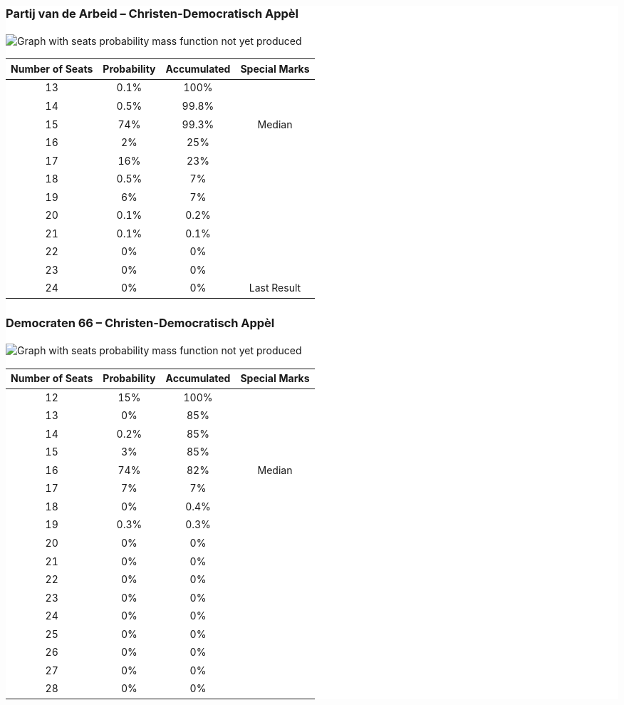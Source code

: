 ### Partij van de Arbeid – Christen-Democratisch Appèl

![Graph with seats probability mass function not yet produced](2023-04-24-Ipsos-coalitions-seats-pmf-pvda–cda.png "Seats Probability Mass Function")

| Number of Seats | Probability | Accumulated | Special Marks |
|:---------------:|:-----------:|:-----------:|:-------------:|
| 13 | 0.1% | 100% |  |
| 14 | 0.5% | 99.8% |  |
| 15 | 74% | 99.3% | Median |
| 16 | 2% | 25% |  |
| 17 | 16% | 23% |  |
| 18 | 0.5% | 7% |  |
| 19 | 6% | 7% |  |
| 20 | 0.1% | 0.2% |  |
| 21 | 0.1% | 0.1% |  |
| 22 | 0% | 0% |  |
| 23 | 0% | 0% |  |
| 24 | 0% | 0% | Last Result |

### Democraten 66 – Christen-Democratisch Appèl

![Graph with seats probability mass function not yet produced](2023-04-24-Ipsos-coalitions-seats-pmf-d66–cda.png "Seats Probability Mass Function")

| Number of Seats | Probability | Accumulated | Special Marks |
|:---------------:|:-----------:|:-----------:|:-------------:|
| 12 | 15% | 100% |  |
| 13 | 0% | 85% |  |
| 14 | 0.2% | 85% |  |
| 15 | 3% | 85% |  |
| 16 | 74% | 82% | Median |
| 17 | 7% | 7% |  |
| 18 | 0% | 0.4% |  |
| 19 | 0.3% | 0.3% |  |
| 20 | 0% | 0% |  |
| 21 | 0% | 0% |  |
| 22 | 0% | 0% |  |
| 23 | 0% | 0% |  |
| 24 | 0% | 0% |  |
| 25 | 0% | 0% |  |
| 26 | 0% | 0% |  |
| 27 | 0% | 0% |  |
| 28 | 0% | 0% |  |